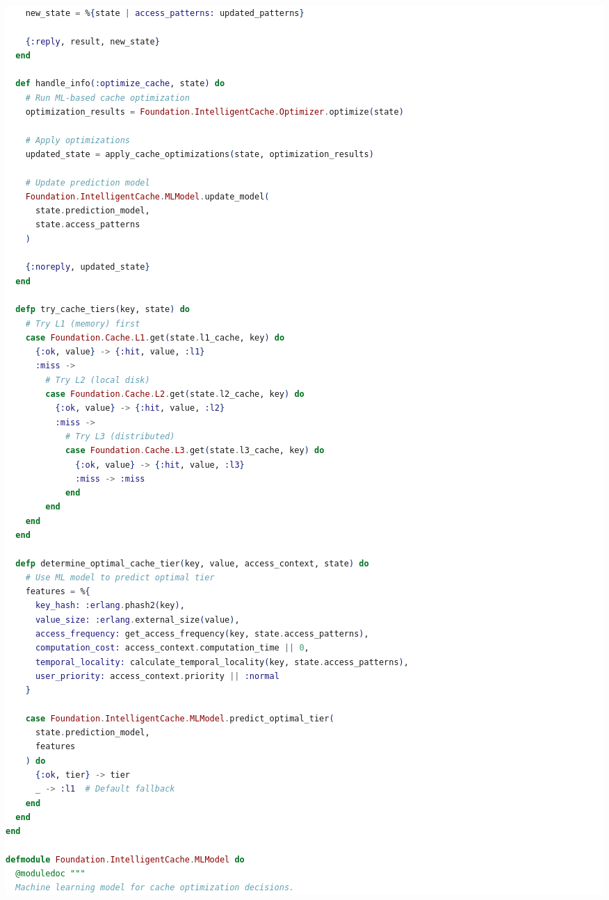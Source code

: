 ```elixir
    new_state = %{state | access_patterns: updated_patterns}
    
    {:reply, result, new_state}
  end

  def handle_info(:optimize_cache, state) do
    # Run ML-based cache optimization
    optimization_results = Foundation.IntelligentCache.Optimizer.optimize(state)
    
    # Apply optimizations
    updated_state = apply_cache_optimizations(state, optimization_results)
    
    # Update prediction model
    Foundation.IntelligentCache.MLModel.update_model(
      state.prediction_model,
      state.access_patterns
    )
    
    {:noreply, updated_state}
  end

  defp try_cache_tiers(key, state) do
    # Try L1 (memory) first
    case Foundation.Cache.L1.get(state.l1_cache, key) do
      {:ok, value} -> {:hit, value, :l1}
      :miss ->
        # Try L2 (local disk)
        case Foundation.Cache.L2.get(state.l2_cache, key) do
          {:ok, value} -> {:hit, value, :l2}
          :miss ->
            # Try L3 (distributed)
            case Foundation.Cache.L3.get(state.l3_cache, key) do
              {:ok, value} -> {:hit, value, :l3}
              :miss -> :miss
            end
        end
    end
  end

  defp determine_optimal_cache_tier(key, value, access_context, state) do
    # Use ML model to predict optimal tier
    features = %{
      key_hash: :erlang.phash2(key),
      value_size: :erlang.external_size(value),
      access_frequency: get_access_frequency(key, state.access_patterns),
      computation_cost: access_context.computation_time || 0,
      temporal_locality: calculate_temporal_locality(key, state.access_patterns),
      user_priority: access_context.priority || :normal
    }
    
    case Foundation.IntelligentCache.MLModel.predict_optimal_tier(
      state.prediction_model, 
      features
    ) do
      {:ok, tier} -> tier
      _ -> :l1  # Default fallback
    end
  end
end

defmodule Foundation.IntelligentCache.MLModel do
  @moduledoc """
  Machine learning model for cache optimization decisions.
```